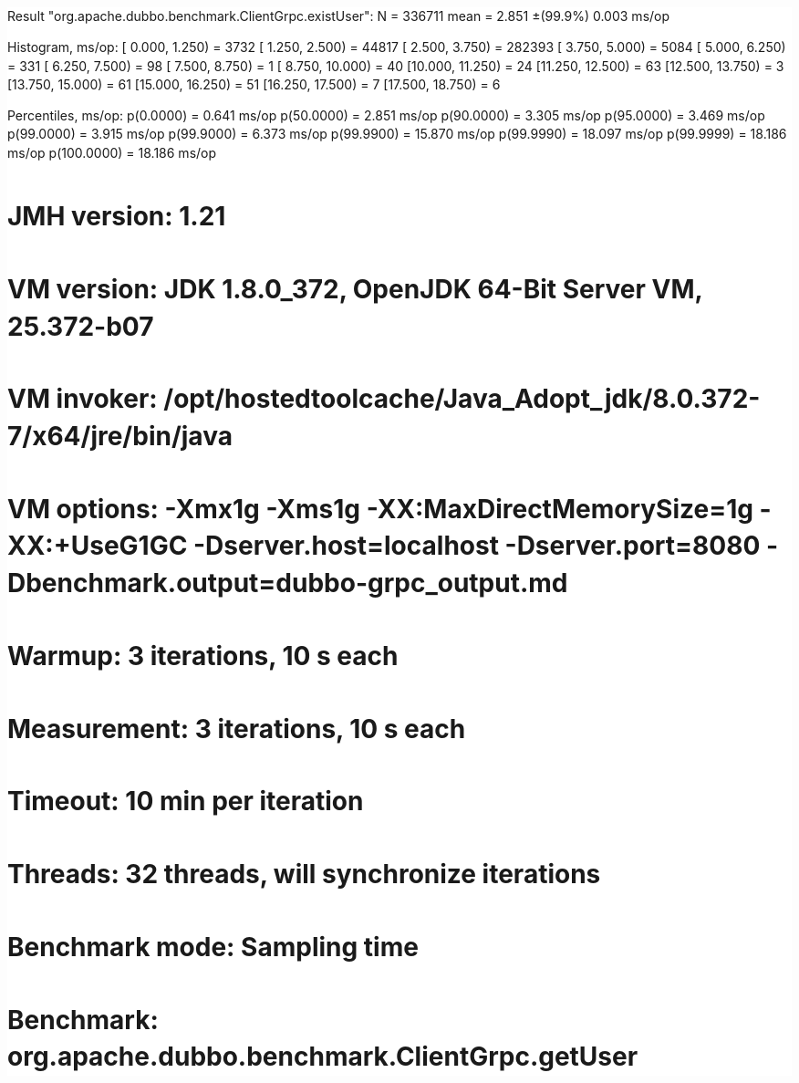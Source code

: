 

Result "org.apache.dubbo.benchmark.ClientGrpc.existUser":
  N = 336711
  mean =      2.851 ±(99.9%) 0.003 ms/op

  Histogram, ms/op:
    [ 0.000,  1.250) = 3732 
    [ 1.250,  2.500) = 44817 
    [ 2.500,  3.750) = 282393 
    [ 3.750,  5.000) = 5084 
    [ 5.000,  6.250) = 331 
    [ 6.250,  7.500) = 98 
    [ 7.500,  8.750) = 1 
    [ 8.750, 10.000) = 40 
    [10.000, 11.250) = 24 
    [11.250, 12.500) = 63 
    [12.500, 13.750) = 3 
    [13.750, 15.000) = 61 
    [15.000, 16.250) = 51 
    [16.250, 17.500) = 7 
    [17.500, 18.750) = 6 

  Percentiles, ms/op:
      p(0.0000) =      0.641 ms/op
     p(50.0000) =      2.851 ms/op
     p(90.0000) =      3.305 ms/op
     p(95.0000) =      3.469 ms/op
     p(99.0000) =      3.915 ms/op
     p(99.9000) =      6.373 ms/op
     p(99.9900) =     15.870 ms/op
     p(99.9990) =     18.097 ms/op
     p(99.9999) =     18.186 ms/op
    p(100.0000) =     18.186 ms/op


# JMH version: 1.21
# VM version: JDK 1.8.0_372, OpenJDK 64-Bit Server VM, 25.372-b07
# VM invoker: /opt/hostedtoolcache/Java_Adopt_jdk/8.0.372-7/x64/jre/bin/java
# VM options: -Xmx1g -Xms1g -XX:MaxDirectMemorySize=1g -XX:+UseG1GC -Dserver.host=localhost -Dserver.port=8080 -Dbenchmark.output=dubbo-grpc_output.md
# Warmup: 3 iterations, 10 s each
# Measurement: 3 iterations, 10 s each
# Timeout: 10 min per iteration
# Threads: 32 threads, will synchronize iterations
# Benchmark mode: Sampling time
# Benchmark: org.apache.dubbo.benchmark.ClientGrpc.getUser
